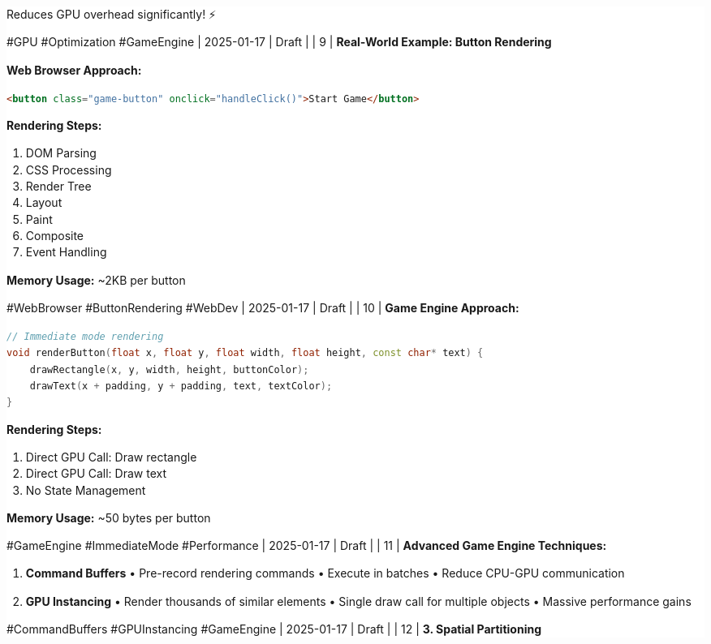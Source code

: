Reduces GPU overhead significantly! ⚡

#GPU #Optimization #GameEngine | 2025-01-17 | Draft |
| 9 | **Real-World Example: Button Rendering**

**Web Browser Approach:**

```html
<button class="game-button" onclick="handleClick()">Start Game</button>
```

**Rendering Steps:**

1. DOM Parsing
2. CSS Processing
3. Render Tree
4. Layout
5. Paint
6. Composite
7. Event Handling

**Memory Usage:** ~2KB per button

#WebBrowser #ButtonRendering #WebDev | 2025-01-17 | Draft |
| 10 | **Game Engine Approach:**

```cpp
// Immediate mode rendering
void renderButton(float x, float y, float width, float height, const char* text) {
    drawRectangle(x, y, width, height, buttonColor);
    drawText(x + padding, y + padding, text, textColor);
}
```

**Rendering Steps:**

1. Direct GPU Call: Draw rectangle
2. Direct GPU Call: Draw text
3. No State Management

**Memory Usage:** ~50 bytes per button

#GameEngine #ImmediateMode #Performance | 2025-01-17 | Draft |
| 11 | **Advanced Game Engine Techniques:**

1. **Command Buffers**
   • Pre-record rendering commands
   • Execute in batches
   • Reduce CPU-GPU communication

2. **GPU Instancing**
   • Render thousands of similar elements
   • Single draw call for multiple objects
   • Massive performance gains

#CommandBuffers #GPUInstancing #GameEngine | 2025-01-17 | Draft |
| 12 | **3. Spatial Partitioning**

